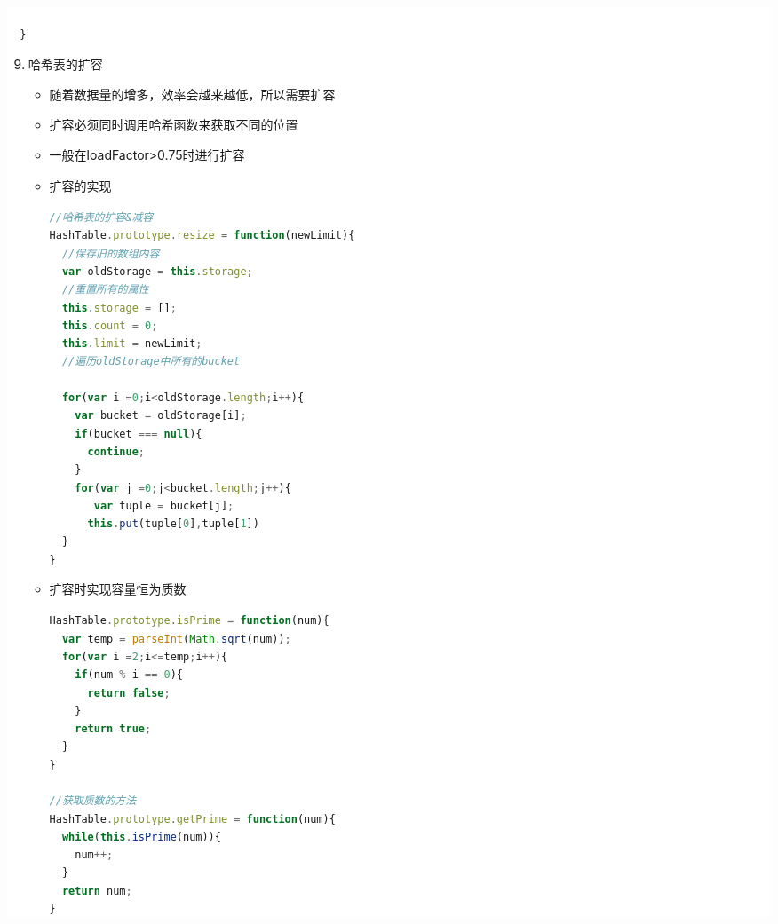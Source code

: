    ```javascript
       
     }
   
   ```

9. 哈希表的扩容

   - 随着数据量的增多，效率会越来越低，所以需要扩容

   - 扩容必须同时调用哈希函数来获取不同的位置

   - 一般在loadFactor>0.75时进行扩容

   - 扩容的实现

     ```javascript
     //哈希表的扩容&减容
     HashTable.prototype.resize = function(newLimit){
       //保存旧的数组内容
       var oldStorage = this.storage;
       //重置所有的属性
       this.storage = [];
       this.count = 0;
       this.limit = newLimit;
       //遍历oldStorage中所有的bucket
       
       for(var i =0;i<oldStorage.length;i++){
         var bucket = oldStorage[i];
         if(bucket === null){
           continue;
         }
         for(var j =0;j<bucket.length;j++){
         	var tuple = bucket[j];
           this.put(tuple[0],tuple[1])
       }
     }
     ```

   - 扩容时实现容量恒为质数

     ```javascript
     HashTable.prototype.isPrime = function(num){
       var temp = parseInt(Math.sqrt(num));
       for(var i =2;i<=temp;i++){
         if(num % i == 0){
           return false;
         }
         return true;
       }
     }
     
     //获取质数的方法
     HashTable.prototype.getPrime = function(num){
       while(this.isPrime(num)){
         num++;
       }
       return num;
     }
     ```
